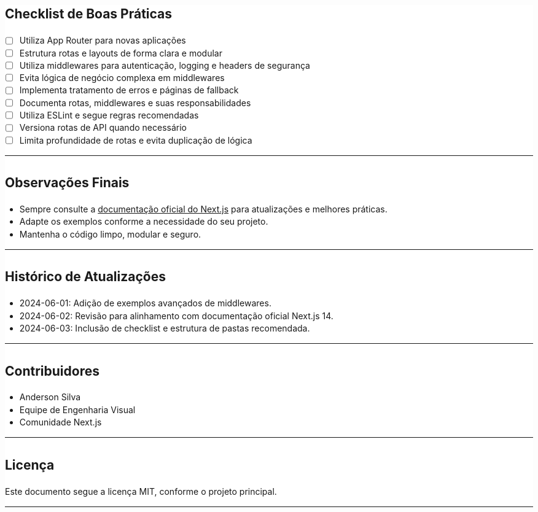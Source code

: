 
## Checklist de Boas Práticas

- [ ] Utiliza App Router para novas aplicações
- [ ] Estrutura rotas e layouts de forma clara e modular
- [ ] Utiliza middlewares para autenticação, logging e headers de segurança
- [ ] Evita lógica de negócio complexa em middlewares
- [ ] Implementa tratamento de erros e páginas de fallback
- [ ] Documenta rotas, middlewares e suas responsabilidades
- [ ] Utiliza ESLint e segue regras recomendadas
- [ ] Versiona rotas de API quando necessário
- [ ] Limita profundidade de rotas e evita duplicação de lógica

---

## Observações Finais

- Sempre consulte a [documentação oficial do Next.js](https://nextjs.org/docs) para atualizações e melhores práticas.
- Adapte os exemplos conforme a necessidade do seu projeto.
- Mantenha o código limpo, modular e seguro.

---

## Histórico de Atualizações

- 2024-06-01: Adição de exemplos avançados de middlewares.
- 2024-06-02: Revisão para alinhamento com documentação oficial Next.js 14.
- 2024-06-03: Inclusão de checklist e estrutura de pastas recomendada.

---

## Contribuidores

- Anderson Silva
- Equipe de Engenharia Visual
- Comunidade Next.js

---

## Licença

Este documento segue a licença MIT, conforme o projeto principal.

---


